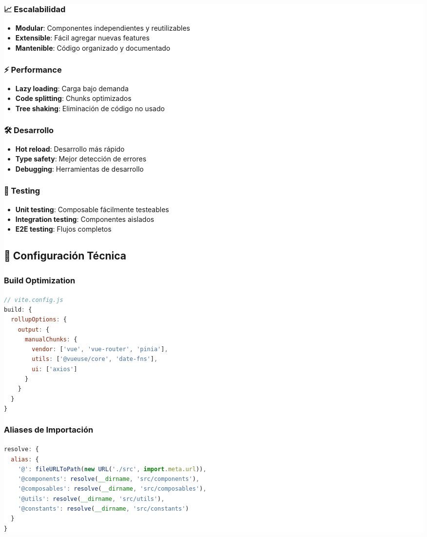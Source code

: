 ### **📈 Escalabilidad**
- **Modular**: Componentes independientes y reutilizables
- **Extensible**: Fácil agregar nuevas features
- **Mantenible**: Código organizado y documentado

### **⚡ Performance**
- **Lazy loading**: Carga bajo demanda
- **Code splitting**: Chunks optimizados
- **Tree shaking**: Eliminación de código no usado

### **🛠️ Desarrollo**
- **Hot reload**: Desarrollo más rápido
- **Type safety**: Mejor detección de errores
- **Debugging**: Herramientas de desarrollo

### **🧪 Testing**
- **Unit testing**: Composable fácilmente testeables
- **Integration testing**: Componentes aislados
- **E2E testing**: Flujos completos

## 🔧 **Configuración Técnica**

### **Build Optimization**
```javascript
// vite.config.js
build: {
  rollupOptions: {
    output: {
      manualChunks: {
        vendor: ['vue', 'vue-router', 'pinia'],
        utils: ['@vueuse/core', 'date-fns'],
        ui: ['axios']
      }
    }
  }
}
```

### **Aliases de Importación**
```javascript
resolve: {
  alias: {
    '@': fileURLToPath(new URL('./src', import.meta.url)),
    '@components': resolve(__dirname, 'src/components'),
    '@composables': resolve(__dirname, 'src/composables'),
    '@utils': resolve(__dirname, 'src/utils'),
    '@constants': resolve(__dirname, 'src/constants')
  }
}
```
